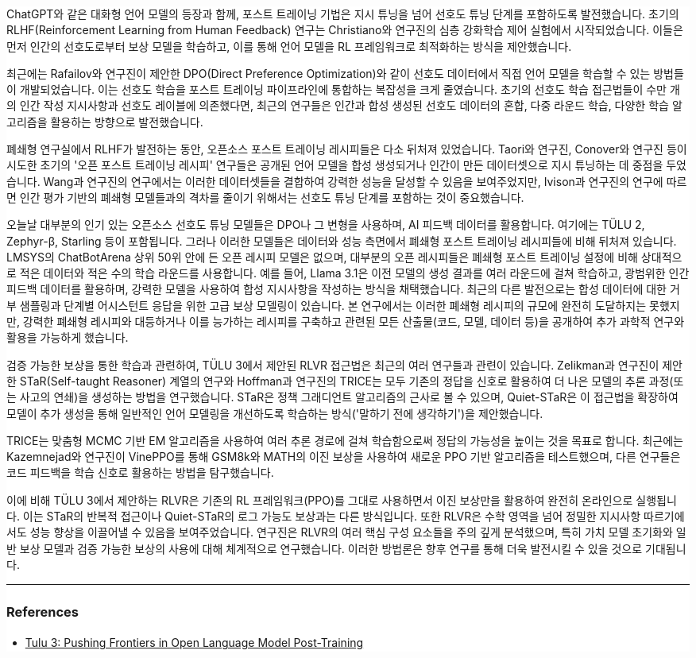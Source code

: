 ChatGPT와 같은 대화형 언어 모델의 등장과 함께, 포스트 트레이닝 기법은 지시 튜닝을 넘어 선호도 튜닝 단계를 포함하도록 발전했습니다. 초기의 RLHF(Reinforcement Learning from Human Feedback) 연구는 Christiano와 연구진의 심층 강화학습 제어 실험에서 시작되었습니다. 이들은 먼저 인간의 선호도로부터 보상 모델을 학습하고, 이를 통해 언어 모델을 RL 프레임워크로 최적화하는 방식을 제안했습니다.

최근에는 Rafailov와 연구진이 제안한 DPO(Direct Preference Optimization)와 같이 선호도 데이터에서 직접 언어 모델을 학습할 수 있는 방법들이 개발되었습니다. 이는 선호도 학습을 포스트 트레이닝 파이프라인에 통합하는 복잡성을 크게 줄였습니다. 초기의 선호도 학습 접근법들이 수만 개의 인간 작성 지시사항과 선호도 레이블에 의존했다면, 최근의 연구들은 인간과 합성 생성된 선호도 데이터의 혼합, 다중 라운드 학습, 다양한 학습 알고리즘을 활용하는 방향으로 발전했습니다.

폐쇄형 연구실에서 RLHF가 발전하는 동안, 오픈소스 포스트 트레이닝 레시피들은 다소 뒤처져 있었습니다. Taori와 연구진, Conover와 연구진 등이 시도한 초기의 '오픈 포스트 트레이닝 레시피' 연구들은 공개된 언어 모델을 합성 생성되거나 인간이 만든 데이터셋으로 지시 튜닝하는 데 중점을 두었습니다. Wang과 연구진의 연구에서는 이러한 데이터셋들을 결합하여 강력한 성능을 달성할 수 있음을 보여주었지만, Ivison과 연구진의 연구에 따르면 인간 평가 기반의 폐쇄형 모델들과의 격차를 줄이기 위해서는 선호도 튜닝 단계를 포함하는 것이 중요했습니다.

오늘날 대부분의 인기 있는 오픈소스 선호도 튜닝 모델들은 DPO나 그 변형을 사용하며, AI 피드백 데이터를 활용합니다. 여기에는 TÜLU 2, Zephyr-β, Starling 등이 포함됩니다. 그러나 이러한 모델들은 데이터와 성능 측면에서 폐쇄형 포스트 트레이닝 레시피들에 비해 뒤처져 있습니다. LMSYS의 ChatBotArena 상위 50위 안에 든 오픈 레시피 모델은 없으며, 대부분의 오픈 레시피들은 폐쇄형 포스트 트레이닝 설정에 비해 상대적으로 적은 데이터와 적은 수의 학습 라운드를 사용합니다.
예를 들어, Llama 3.1은 이전 모델의 생성 결과를 여러 라운드에 걸쳐 학습하고, 광범위한 인간 피드백 데이터를 활용하며, 강력한 모델을 사용하여 합성 지시사항을 작성하는 방식을 채택했습니다. 최근의 다른 발전으로는 합성 데이터에 대한 거부 샘플링과 단계별 어시스턴트 응답을 위한 고급 보상 모델링이 있습니다. 본 연구에서는 이러한 폐쇄형 레시피의 규모에 완전히 도달하지는 못했지만, 강력한 폐쇄형 레시피와 대등하거나 이를 능가하는 레시피를 구축하고 관련된 모든 산출물(코드, 모델, 데이터 등)을 공개하여 추가 과학적 연구와 활용을 가능하게 했습니다.

검증 가능한 보상을 통한 학습과 관련하여, TÜLU 3에서 제안된 RLVR 접근법은 최근의 여러 연구들과 관련이 있습니다. Zelikman과 연구진이 제안한 STaR(Self-taught Reasoner) 계열의 연구와 Hoffman과 연구진의 TRICE는 모두 기존의 정답을 신호로 활용하여 더 나은 모델의 추론 과정(또는 사고의 연쇄)을 생성하는 방법을 연구했습니다. STaR은 정책 그래디언트 알고리즘의 근사로 볼 수 있으며, Quiet-STaR은 이 접근법을 확장하여 모델이 추가 생성을 통해 일반적인 언어 모델링을 개선하도록 학습하는 방식('말하기 전에 생각하기')을 제안했습니다.

TRICE는 맞춤형 MCMC 기반 EM 알고리즘을 사용하여 여러 추론 경로에 걸쳐 학습함으로써 정답의 가능성을 높이는 것을 목표로 합니다. 최근에는 Kazemnejad와 연구진이 VinePPO를 통해 GSM8k와 MATH의 이진 보상을 사용하여 새로운 PPO 기반 알고리즘을 테스트했으며, 다른 연구들은 코드 피드백을 학습 신호로 활용하는 방법을 탐구했습니다.

이에 비해 TÜLU 3에서 제안하는 RLVR은 기존의 RL 프레임워크(PPO)를 그대로 사용하면서 이진 보상만을 활용하여 완전히 온라인으로 실행됩니다. 이는 STaR의 반복적 접근이나 Quiet-STaR의 로그 가능도 보상과는 다른 방식입니다. 또한 RLVR은 수학 영역을 넘어 정밀한 지시사항 따르기에서도 성능 향상을 이끌어낼 수 있음을 보여주었습니다. 연구진은 RLVR의 여러 핵심 구성 요소들을 주의 깊게 분석했으며, 특히 가치 모델 초기화와 일반 보상 모델과 검증 가능한 보상의 사용에 대해 체계적으로 연구했습니다. 이러한 방법론은 향후 연구를 통해 더욱 발전시킬 수 있을 것으로 기대됩니다.

- - -
### References
* [Tulu 3: Pushing Frontiers in Open Language Model Post-Training](http://arxiv.org/pdf/2411.15124v2)